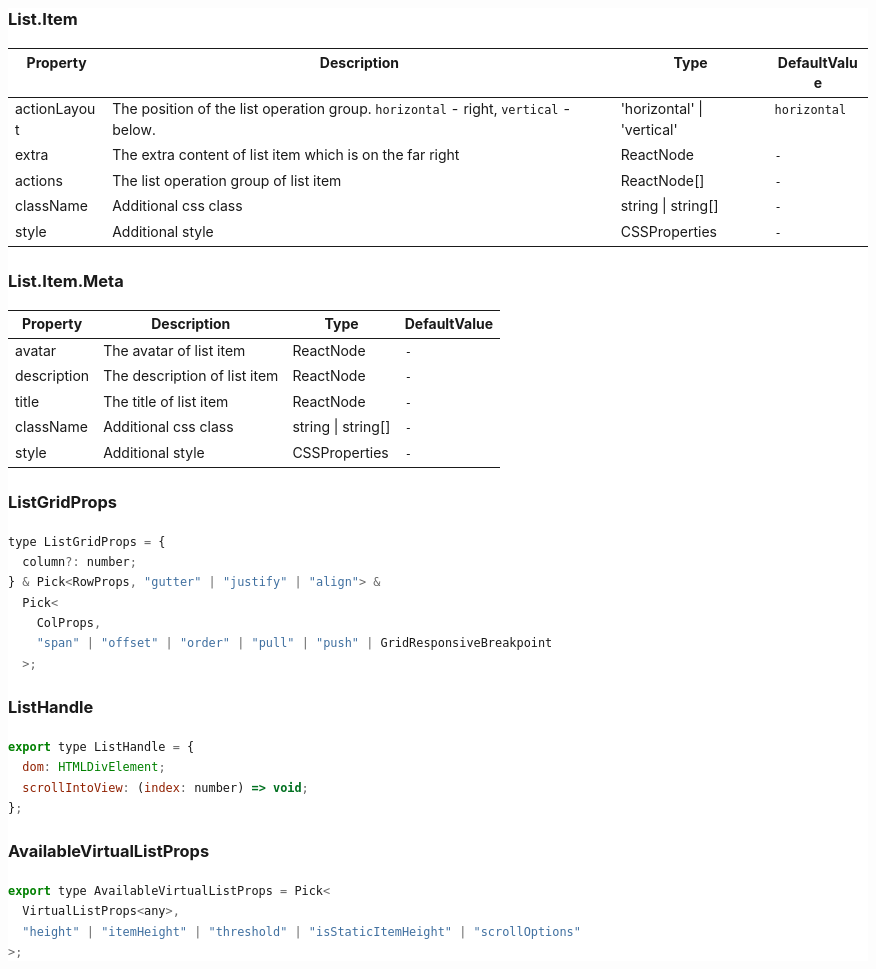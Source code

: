 ### List.Item

|Property|Description|Type|DefaultValue|
|---|---|---|---|
|actionLayout|The position of the list operation group. `horizontal` - right, `vertical` - below.|'horizontal' \| 'vertical' |`horizontal`|
|extra|The extra content of list item which is on the far right|ReactNode |`-`|
|actions|The list operation group of list item|ReactNode[] |`-`|
|className|Additional css class|string \| string[] |`-`|
|style|Additional style|CSSProperties |`-`|

### List.Item.Meta

|Property|Description|Type|DefaultValue|
|---|---|---|---|
|avatar|The avatar of list item|ReactNode |`-`|
|description|The description of list item|ReactNode |`-`|
|title|The title of list item|ReactNode |`-`|
|className|Additional css class|string \| string[] |`-`|
|style|Additional style|CSSProperties |`-`|

### ListGridProps

```js
type ListGridProps = {
  column?: number;
} & Pick<RowProps, "gutter" | "justify" | "align"> &
  Pick<
    ColProps,
    "span" | "offset" | "order" | "pull" | "push" | GridResponsiveBreakpoint
  >;
```

### ListHandle

```js
export type ListHandle = {
  dom: HTMLDivElement;
  scrollIntoView: (index: number) => void;
};
```

### AvailableVirtualListProps

```js
export type AvailableVirtualListProps = Pick<
  VirtualListProps<any>,
  "height" | "itemHeight" | "threshold" | "isStaticItemHeight" | "scrollOptions"
>;
```
